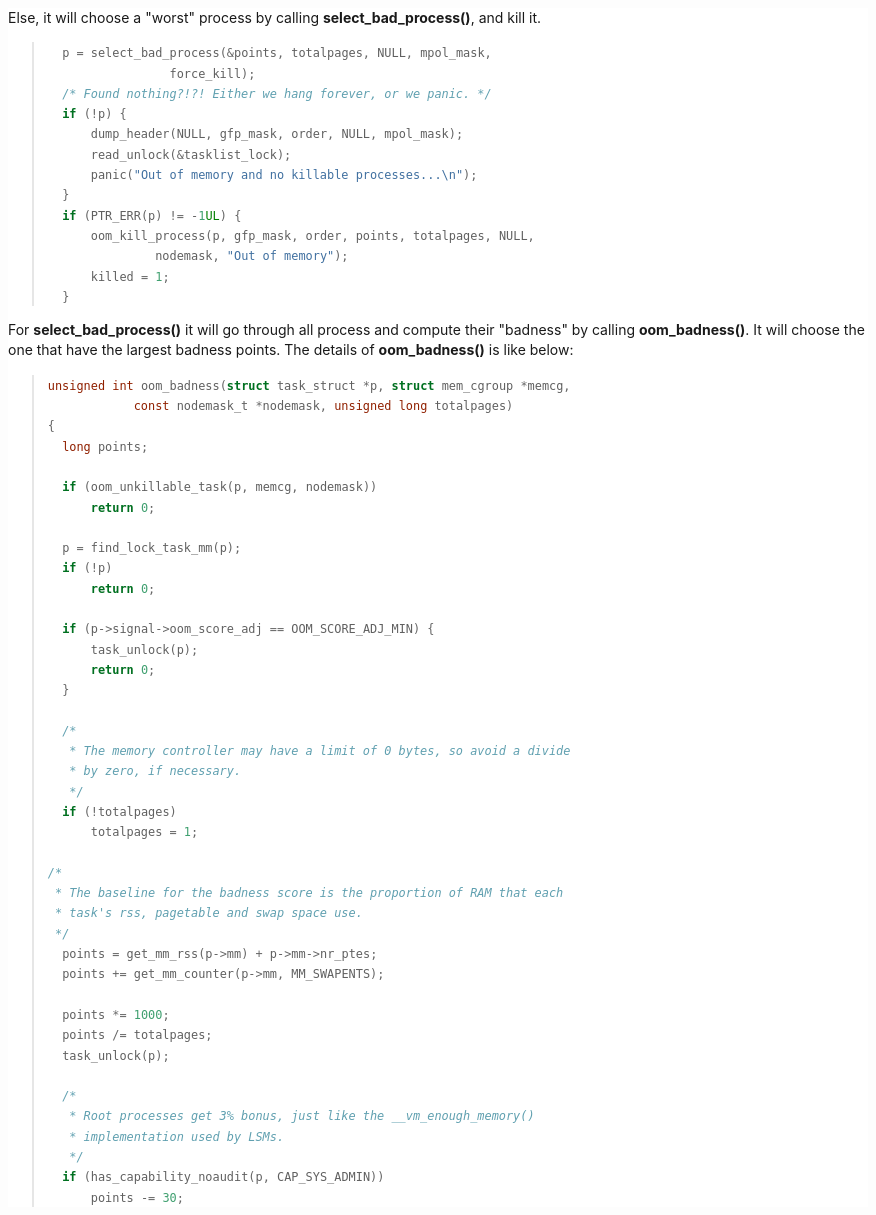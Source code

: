 Else, it will choose a "worst" process by calling **select_bad_process()**, and kill it.

> ```c
> 	p = select_bad_process(&points, totalpages, NULL, mpol_mask,
> 			       force_kill);
> 	/* Found nothing?!?! Either we hang forever, or we panic. */
> 	if (!p) {
> 		dump_header(NULL, gfp_mask, order, NULL, mpol_mask);
> 		read_unlock(&tasklist_lock);
> 		panic("Out of memory and no killable processes...\n");
> 	}
> 	if (PTR_ERR(p) != -1UL) {
> 		oom_kill_process(p, gfp_mask, order, points, totalpages, NULL,
> 				 nodemask, "Out of memory");
> 		killed = 1;
> 	}
> ```

For **select_bad_process()** it will go through all process and compute their "badness" by calling **oom_badness()**. It will choose the one that have the largest badness points. The details of **oom_badness()** is like below:

> ```c
> unsigned int oom_badness(struct task_struct *p, struct mem_cgroup *memcg,
> 		      const nodemask_t *nodemask, unsigned long totalpages)
> {
> 	long points;
> 
> 	if (oom_unkillable_task(p, memcg, nodemask))
> 		return 0;
> 
> 	p = find_lock_task_mm(p);
> 	if (!p)
> 		return 0;
> 
> 	if (p->signal->oom_score_adj == OOM_SCORE_ADJ_MIN) {
> 		task_unlock(p);
> 		return 0;
> 	}
> 
> 	/*
> 	 * The memory controller may have a limit of 0 bytes, so avoid a divide
> 	 * by zero, if necessary.
> 	 */
> 	if (!totalpages)
> 		totalpages = 1;
> 
> /*
>  * The baseline for the badness score is the proportion of RAM that each
>  * task's rss, pagetable and swap space use.
>  */
> 	points = get_mm_rss(p->mm) + p->mm->nr_ptes;
> 	points += get_mm_counter(p->mm, MM_SWAPENTS);
> 
> 	points *= 1000;
> 	points /= totalpages;
> 	task_unlock(p);
> 
> 	/*
> 	 * Root processes get 3% bonus, just like the __vm_enough_memory()
> 	 * implementation used by LSMs.
> 	 */
> 	if (has_capability_noaudit(p, CAP_SYS_ADMIN))
> 		points -= 30;
> 